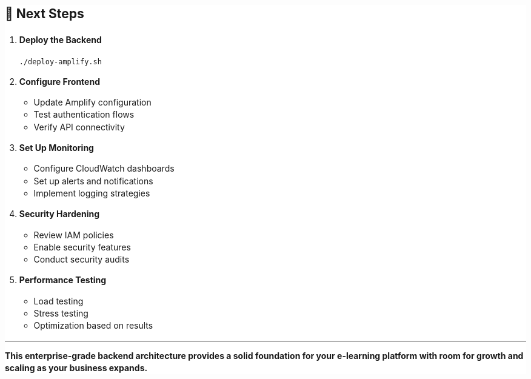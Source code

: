 ## 🎯 **Next Steps**

1. **Deploy the Backend**
   ```bash
   ./deploy-amplify.sh
   ```

2. **Configure Frontend**
   - Update Amplify configuration
   - Test authentication flows
   - Verify API connectivity

3. **Set Up Monitoring**
   - Configure CloudWatch dashboards
   - Set up alerts and notifications
   - Implement logging strategies

4. **Security Hardening**
   - Review IAM policies
   - Enable security features
   - Conduct security audits

5. **Performance Testing**
   - Load testing
   - Stress testing
   - Optimization based on results

---

**This enterprise-grade backend architecture provides a solid foundation for your e-learning platform with room for growth and scaling as your business expands.**
